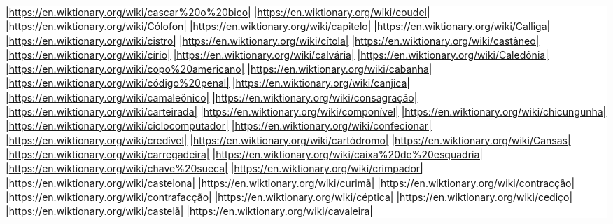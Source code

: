 |https://en.wiktionary.org/wiki/cascar%20o%20bico|
|https://en.wiktionary.org/wiki/coudel|
|https://en.wiktionary.org/wiki/Cólofon|
|https://en.wiktionary.org/wiki/capitelo|
|https://en.wiktionary.org/wiki/Calliga|
|https://en.wiktionary.org/wiki/cistro|
|https://en.wiktionary.org/wiki/cítola|
|https://en.wiktionary.org/wiki/castâneo|
|https://en.wiktionary.org/wiki/círio|
|https://en.wiktionary.org/wiki/calvária|
|https://en.wiktionary.org/wiki/Caledônia|
|https://en.wiktionary.org/wiki/copo%20americano|
|https://en.wiktionary.org/wiki/cabanha|
|https://en.wiktionary.org/wiki/código%20penal|
|https://en.wiktionary.org/wiki/canjica|
|https://en.wiktionary.org/wiki/camaleônico|
|https://en.wiktionary.org/wiki/consagração|
|https://en.wiktionary.org/wiki/carteirada|
|https://en.wiktionary.org/wiki/componível|
|https://en.wiktionary.org/wiki/chicungunha|
|https://en.wiktionary.org/wiki/ciclocomputador|
|https://en.wiktionary.org/wiki/confecionar|
|https://en.wiktionary.org/wiki/credível|
|https://en.wiktionary.org/wiki/cartódromo|
|https://en.wiktionary.org/wiki/Cansas|
|https://en.wiktionary.org/wiki/carregadeira|
|https://en.wiktionary.org/wiki/caixa%20de%20esquadria|
|https://en.wiktionary.org/wiki/chave%20sueca|
|https://en.wiktionary.org/wiki/crimpador|
|https://en.wiktionary.org/wiki/castelona|
|https://en.wiktionary.org/wiki/curimã|
|https://en.wiktionary.org/wiki/contracção|
|https://en.wiktionary.org/wiki/contrafacção|
|https://en.wiktionary.org/wiki/céptica|
|https://en.wiktionary.org/wiki/cediço|
|https://en.wiktionary.org/wiki/castelã|
|https://en.wiktionary.org/wiki/cavaleira|